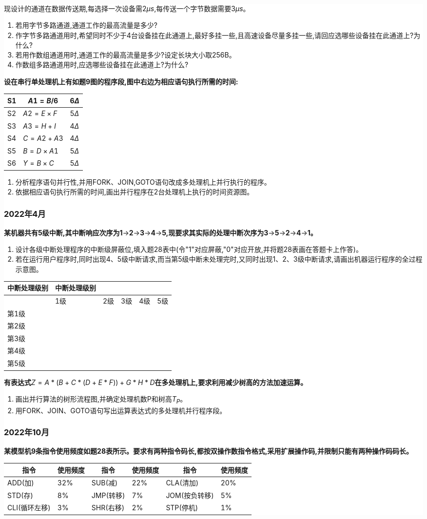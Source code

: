 现设计的通道在数据传送期,每选择一次设备需$2\mu s$,每传送一个字节数据需要$3\mu s$。

1.  若用字节多路通道,通道工作的最高流量是多少?
2.  作字节多路通道用时,希望同时不少于4台设备挂在此通道上,最好多挂一些,且高速设备尽量多挂一些,请回应选哪些设备挂在此通道上?为什么?
3.  若用作数组通道用时,通道工作的最高流量是多少?设定长块大小取256B。
4.  作数组多路通道用时,应选哪些设备挂在此通道上?为什么?

**设在串行单处理机上有如题9图的程序段,图中右边为相应语句执行所需的时间:**

| S1 | $A1=B/6$        | $6 \Delta$ |
| -- | --------------- | ---------- |
| S2 | $A2=E \times F$ | $5 \Delta$ |
| S3 | $A3=H+I$        | $4 \Delta$ |
| S4 | $C=A2+A3$       | $4 \Delta$ |
| S5 | $B=D \times A1$ | $5 \Delta$ |
| S6 | $Y=B \times C$  | $5 \Delta$ |

1.  分析程序语句并行性,并用FORK、JOIN,GOTO语句改成多处理机上并行执行的程序。
2.  依据相应语句执行所需的时间,画出并行程序在2台处理机上执行的时间资源图。

### 2022年4月

**某机器共有5级中断,其中断响应次序为1**$\rightarrow$**2**$\rightarrow$**3**$\rightarrow$**4**$\rightarrow$**5,现要求其实际的处理中断次序为3**$\rightarrow$**5**$\rightarrow$**2**$\rightarrow$**4**$\rightarrow$**1。**

1.  设计各级中断处理程序的中断级屏蔽位,填入题28表中(令"1"对应屏蔽,"0"对应开放,并将题28表画在答题卡上作答)。
2.  若在运行用户程序时,同时出现4、5级中断请求,而当第5级中断未处理完时,又同时出现1、2、3级中断请求,请画出机器运行程序的全过程示意图。

| 中断处理级别 | 中断处理级别 |    |    |    |    |
| ------ | ------ | -- | -- | -- | -- |
|        | 1级     | 2级 | 3级 | 4级 | 5级 |
| 第1级    |        |    |    |    |    |
| 第2级    |        |    |    |    |    |
| 第3级    |        |    |    |    |    |
| 第4级    |        |    |    |    |    |
| 第5级    |        |    |    |    |    |

**有表达式**$Z=A*(B+C*(D+E*F))+G*H *D$**在多处理机上,要求利用减少树高的方法加速运算。**

1.  画出并行算法的树形流程图,并确定处理机数Р和树高$T_P$。
2.  用FORK、JOIN、GOTO语句写出运算表达式的多处理机并行程序段。

### 2022年10月

**某模型机9条指令使用频度如题28表所示。要求有两种指令码长,都按双操作数指令格式,采用扩展操作码,并限制只能有两种操作码码长。**

| 指令        | 使用频度 | 指令      | 使用频度 | 指令        | 使用频度 |
| --------- | ---- | ------- | ---- | --------- | ---- |
| ADD(加)    | 32%  | SUB(减)  | 22%  | CLA(清加)   | 20%  |
| STD(存)    | 8%   | JMP(转移) | 7%   | JOM(按负转移) | 5%   |
| CLI(循环左移) | 3%   | SHR(右移) | 2%   | STP(停机)   | 1%   |
